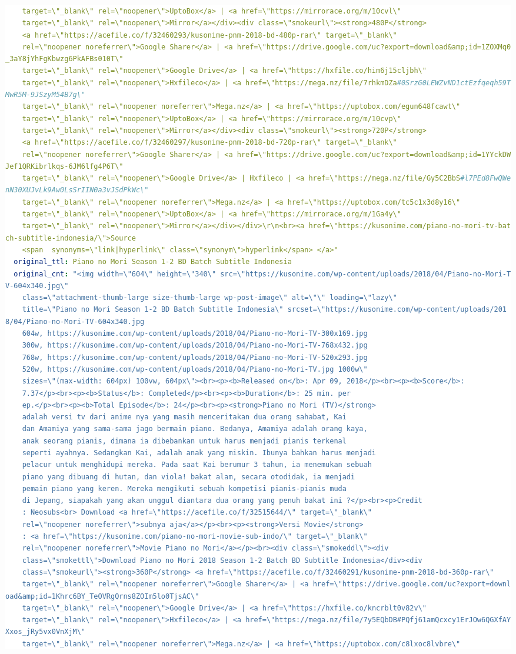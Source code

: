 ```yaml
    target=\"_blank\" rel=\"noopener\">UptoBox</a> | <a href=\"https://mirrorace.org/m/10cvl\"
    target=\"_blank\" rel=\"noopener\">Mirror</a></div><div class=\"smokeurl\"><strong>480P</strong>
    <a href=\"https://acefile.co/f/32460293/kusonime-pnm-2018-bd-480p-rar\" target=\"_blank\"
    rel=\"noopener noreferrer\">Google Sharer</a> | <a href=\"https://drive.google.com/uc?export=download&amp;id=1ZOXMq0_3aY8jYhFgKbwzg6PkAFBs010T\"
    target=\"_blank\" rel=\"noopener\">Google Drive</a> | <a href=\"https://hxfile.co/him6j15cljbh\"
    target=\"_blank\" rel=\"noopener\">Hxfileco</a> | <a href=\"https://mega.nz/file/7rhkmDZa#0SrzG0LEWZvND1ctEzfqeqh59TMwR5M-9JSzyM54B7g\"
    target=\"_blank\" rel=\"noopener noreferrer\">Mega.nz</a> | <a href=\"https://uptobox.com/egun648fcawt\"
    target=\"_blank\" rel=\"noopener\">UptoBox</a> | <a href=\"https://mirrorace.org/m/10cvp\"
    target=\"_blank\" rel=\"noopener\">Mirror</a></div><div class=\"smokeurl\"><strong>720P</strong>
    <a href=\"https://acefile.co/f/32460297/kusonime-pnm-2018-bd-720p-rar\" target=\"_blank\"
    rel=\"noopener noreferrer\">Google Sharer</a> | <a href=\"https://drive.google.com/uc?export=download&amp;id=1YYckDWJef1QRKibrlkqs-6JM6lfg4P6T\"
    target=\"_blank\" rel=\"noopener\">Google Drive</a> | Hxfileco | <a href=\"https://mega.nz/file/Gy5C2BbS#l7PEd8FwQWenN30XUJvLk9Aw0LsSrIIN0a3vJSdPkWc\"
    target=\"_blank\" rel=\"noopener noreferrer\">Mega.nz</a> | <a href=\"https://uptobox.com/tc5c1x3d8y16\"
    target=\"_blank\" rel=\"noopener\">UptoBox</a> | <a href=\"https://mirrorace.org/m/1Ga4y\"
    target=\"_blank\" rel=\"noopener\">Mirror</a></div></div>\r\n<br><a href=\"https://kusonime.com/piano-no-mori-tv-batch-subtitle-indonesia/\">Source
    <span  synonyms=\"link|hyperlink\" class=\"synonym\">hyperlink</span> </a>"
  original_ttl: Piano no Mori Season 1-2 BD Batch Subtitle Indonesia
  original_cnt: "<img width=\"604\" height=\"340\" src=\"https://kusonime.com/wp-content/uploads/2018/04/Piano-no-Mori-TV-604x340.jpg\"
    class=\"attachment-thumb-large size-thumb-large wp-post-image\" alt=\"\" loading=\"lazy\"
    title=\"Piano no Mori Season 1-2 BD Batch Subtitle Indonesia\" srcset=\"https://kusonime.com/wp-content/uploads/2018/04/Piano-no-Mori-TV-604x340.jpg
    604w, https://kusonime.com/wp-content/uploads/2018/04/Piano-no-Mori-TV-300x169.jpg
    300w, https://kusonime.com/wp-content/uploads/2018/04/Piano-no-Mori-TV-768x432.jpg
    768w, https://kusonime.com/wp-content/uploads/2018/04/Piano-no-Mori-TV-520x293.jpg
    520w, https://kusonime.com/wp-content/uploads/2018/04/Piano-no-Mori-TV.jpg 1000w\"
    sizes=\"(max-width: 604px) 100vw, 604px\"><br><p><b>Released on</b>: Apr 09, 2018</p><br><p><b>Score</b>:
    7.37</p><br><p><b>Status</b>: Completed</p><br><p><b>Duration</b>: 25 min. per
    ep.</p><br><p><b>Total Episode</b>: 24</p><br><p><strong>Piano no Mori (TV)</strong>
    adalah versi tv dari anime nya yang masih menceritakan dua orang sahabat, Kai
    dan Amamiya yang sama-sama jago bermain piano. Bedanya, Amamiya adalah orang kaya,
    anak seorang pianis, dimana ia dibebankan untuk harus menjadi pianis terkenal
    seperti ayahnya. Sedangkan Kai, adalah anak yang miskin. Ibunya bahkan harus menjadi
    pelacur untuk menghidupi mereka. Pada saat Kai berumur 3 tahun, ia menemukan sebuah
    piano yang dibuang di hutan, dan viola! bakat alam, secara otodidak, ia menjadi
    pemain piano yang keren. Mereka mengikuti sebuah kompetisi pianis-pianis muda
    di Jepang, siapakah yang akan unggul diantara dua orang yang penuh bakat ini ?</p><br><p>Credit
    : Neosubs<br> Download <a href=\"https://acefile.co/f/32515644/\" target=\"_blank\"
    rel=\"noopener noreferrer\">subnya aja</a></p><br><p><strong>Versi Movie</strong>
    : <a href=\"https://kusonime.com/piano-no-mori-movie-sub-indo/\" target=\"_blank\"
    rel=\"noopener noreferrer\">Movie Piano no Mori</a></p><br><div class=\"smokeddl\"><div
    class=\"smokettl\">Download Piano no Mori 2018 Season 1-2 Batch BD Subtitle Indonesia</div><div
    class=\"smokeurl\"><strong>360P</strong> <a href=\"https://acefile.co/f/32460291/kusonime-pnm-2018-bd-360p-rar\"
    target=\"_blank\" rel=\"noopener noreferrer\">Google Sharer</a> | <a href=\"https://drive.google.com/uc?export=download&amp;id=1Khrc6BY_TeOVRgQrns8ZOIm5lo0TjsAC\"
    target=\"_blank\" rel=\"noopener\">Google Drive</a> | <a href=\"https://hxfile.co/kncrblt0v82v\"
    target=\"_blank\" rel=\"noopener\">Hxfileco</a> | <a href=\"https://mega.nz/file/7y5EQbDB#PQfj61amQcxcy1ErJOw6QGXfAYXxos_jRy5vx0VnXjM\"
    target=\"_blank\" rel=\"noopener noreferrer\">Mega.nz</a> | <a href=\"https://uptobox.com/c8lxoc8lvbre\"
```